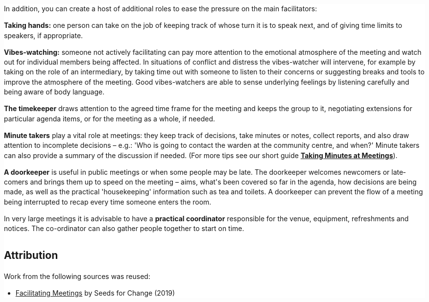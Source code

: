 In addition, you can create a host of additional roles to ease the pressure on the main facilitators:

**Taking hands:** one person can take on the job of keeping track of whose turn it is to speak next, and of giving time limits to speakers, if appropriate.

**Vibes-watching:** someone not actively facilit­ating can pay more attention to the emotional atmosphere of the meeting and watch out for individual members being affected. In situations of conflict and distress the vibes-watcher will intervene, for example by taking on the role of an intermediary, by taking time out with someone to listen to their concerns or suggesting breaks and tools to improve the atmosphere of the meeting. Good vibes-watchers are able to sense underlying feelings by listening carefully and being aware of body language.

**The timekeeper** draws attention to the agreed time frame for the meeting and keeps the group to it, negotiating extensions for particular agenda items, or for the meeting as a whole, if needed.

**Minute takers** play a vital role at meetings: they keep track of decisions, take minutes or notes, collect reports, and also draw attention to incomplete decisions – e.g.: 'Who is going to contact the warden at the community centre, and when?' Minute takers can also provide a summary of the discussion if needed. (For more tips see our short guide [**Taking Minutes at Meetings**](https://www.seedsforchange.org.uk/minutes)).

**A doorkeeper** is useful in public meetings or when some people may be late. The door­keeper welcomes newcomers or late­comers and brings them up to speed on the meeting – aims, what's been covered so far in the agenda, how decisions are being made, as well as the practical 'housekeeping' information such as tea and toilets. A doorkeeper can prevent the flow of a meeting being interrupted to recap every time someone enters the room.

In very large meetings it is advisable to have a **practical coordinator** responsible for the venue, equipment, refreshments and notices. The co-ordin­ator can also gather people together to start on time.

## Attribution

Work from the following sources was reused:

-   [Facilitating Meetings](https://www.seedsforchange.org.uk/facilitationmeeting?utm_source=activisthandbook.org) by Seeds for Change (2019)